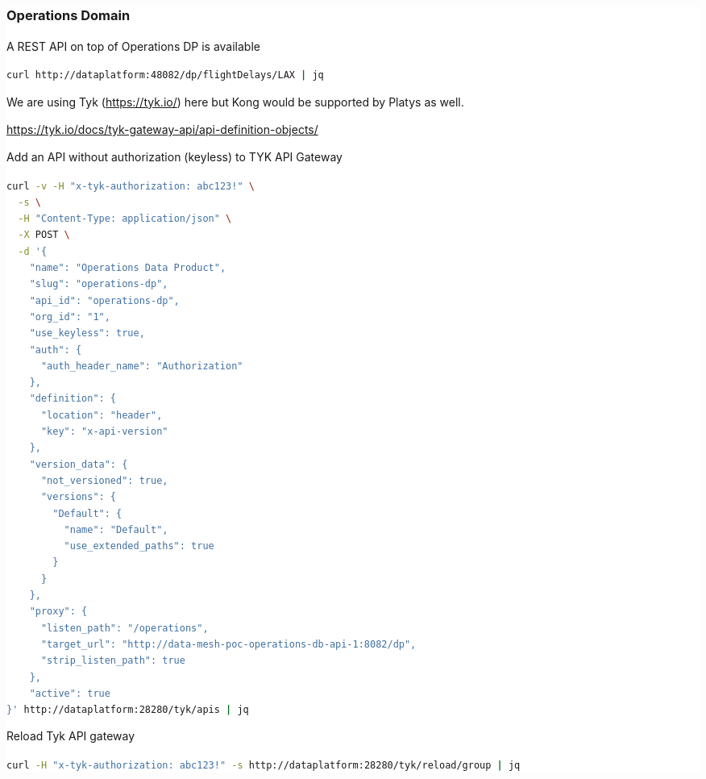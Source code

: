 ### Operations Domain

A REST API on top of Operations DP is available

```bash
curl http://dataplatform:48082/dp/flightDelays/LAX | jq
```

We are using Tyk (<https://tyk.io/>) here but Kong would be supported by Platys as well. 

<https://tyk.io/docs/tyk-gateway-api/api-definition-objects/>

Add an API without authorization (keyless) to TYK API Gateway

```bash
curl -v -H "x-tyk-authorization: abc123!" \
  -s \
  -H "Content-Type: application/json" \
  -X POST \
  -d '{
    "name": "Operations Data Product",
    "slug": "operations-dp",
    "api_id": "operations-dp",
    "org_id": "1",
    "use_keyless": true,
    "auth": {
      "auth_header_name": "Authorization"
    },
    "definition": {
      "location": "header",
      "key": "x-api-version"
    },
    "version_data": {
      "not_versioned": true,
      "versions": {
        "Default": {
          "name": "Default",
          "use_extended_paths": true
        }
      }
    },
    "proxy": {
      "listen_path": "/operations",
      "target_url": "http://data-mesh-poc-operations-db-api-1:8082/dp",
      "strip_listen_path": true
    },
    "active": true
}' http://dataplatform:28280/tyk/apis | jq
```

Reload Tyk API gateway

```bash
curl -H "x-tyk-authorization: abc123!" -s http://dataplatform:28280/tyk/reload/group | jq
```

